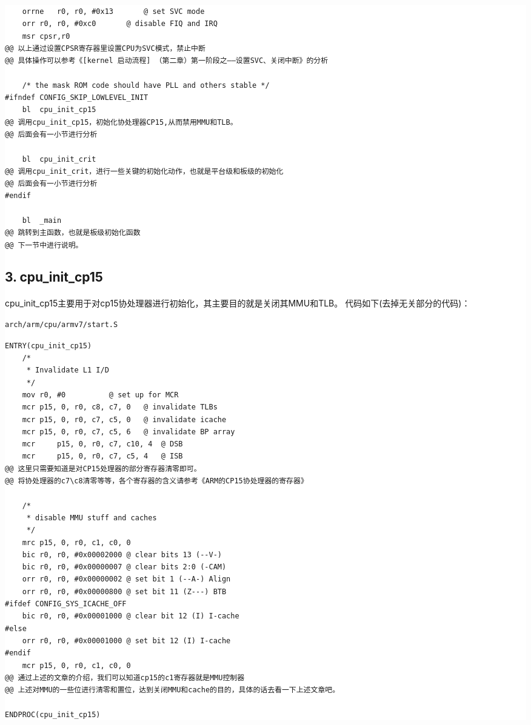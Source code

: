 ```
    orrne   r0, r0, #0x13       @ set SVC mode
    orr r0, r0, #0xc0       @ disable FIQ and IRQ
    msr cpsr,r0
@@ 以上通过设置CPSR寄存器里设置CPU为SVC模式，禁止中断
@@ 具体操作可以参考《[kernel 启动流程] （第二章）第一阶段之——设置SVC、关闭中断》的分析

    /* the mask ROM code should have PLL and others stable */
#ifndef CONFIG_SKIP_LOWLEVEL_INIT
    bl  cpu_init_cp15
@@ 调用cpu_init_cp15，初始化协处理器CP15,从而禁用MMU和TLB。
@@ 后面会有一小节进行分析

    bl  cpu_init_crit
@@ 调用cpu_init_crit，进行一些关键的初始化动作，也就是平台级和板级的初始化
@@ 后面会有一小节进行分析
#endif

    bl  _main
@@ 跳转到主函数，也就是板级初始化函数
@@ 下一节中进行说明。
```

## 3. cpu_init_cp15

cpu_init_cp15主要用于对cp15协处理器进行初始化，其主要目的就是关闭其MMU和TLB。 代码如下(去掉无关部分的代码)： 

`arch/arm/cpu/armv7/start.S`

```
ENTRY(cpu_init_cp15)
    /*
     * Invalidate L1 I/D
     */
    mov r0, #0          @ set up for MCR
    mcr p15, 0, r0, c8, c7, 0   @ invalidate TLBs
    mcr p15, 0, r0, c7, c5, 0   @ invalidate icache
    mcr p15, 0, r0, c7, c5, 6   @ invalidate BP array
    mcr     p15, 0, r0, c7, c10, 4  @ DSB
    mcr     p15, 0, r0, c7, c5, 4   @ ISB
@@ 这里只需要知道是对CP15处理器的部分寄存器清零即可。
@@ 将协处理器的c7\c8清零等等，各个寄存器的含义请参考《ARM的CP15协处理器的寄存器》

    /*
     * disable MMU stuff and caches
     */
    mrc p15, 0, r0, c1, c0, 0
    bic r0, r0, #0x00002000 @ clear bits 13 (--V-)
    bic r0, r0, #0x00000007 @ clear bits 2:0 (-CAM)
    orr r0, r0, #0x00000002 @ set bit 1 (--A-) Align
    orr r0, r0, #0x00000800 @ set bit 11 (Z---) BTB
#ifdef CONFIG_SYS_ICACHE_OFF
    bic r0, r0, #0x00001000 @ clear bit 12 (I) I-cache
#else
    orr r0, r0, #0x00001000 @ set bit 12 (I) I-cache
#endif
    mcr p15, 0, r0, c1, c0, 0
@@ 通过上述的文章的介绍，我们可以知道cp15的c1寄存器就是MMU控制器
@@ 上述对MMU的一些位进行清零和置位，达到关闭MMU和cache的目的，具体的话去看一下上述文章吧。

ENDPROC(cpu_init_cp15)
```

